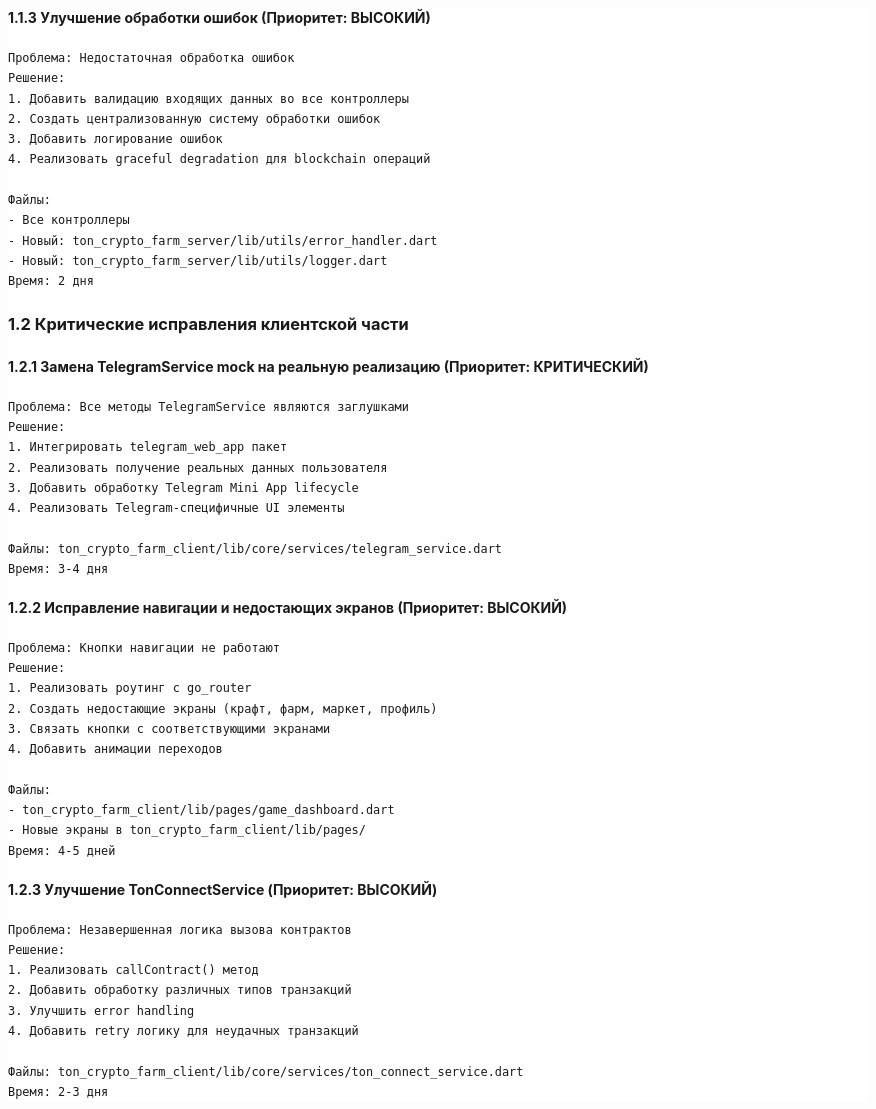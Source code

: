 #### 1.1.3 Улучшение обработки ошибок (Приоритет: ВЫСОКИЙ)
```
Проблема: Недостаточная обработка ошибок
Решение:
1. Добавить валидацию входящих данных во все контроллеры
2. Создать централизованную систему обработки ошибок
3. Добавить логирование ошибок
4. Реализовать graceful degradation для blockchain операций

Файлы: 
- Все контроллеры
- Новый: ton_crypto_farm_server/lib/utils/error_handler.dart
- Новый: ton_crypto_farm_server/lib/utils/logger.dart
Время: 2 дня
```

### 1.2 Критические исправления клиентской части

#### 1.2.1 Замена TelegramService mock на реальную реализацию (Приоритет: КРИТИЧЕСКИЙ)
```
Проблема: Все методы TelegramService являются заглушками
Решение:
1. Интегрировать telegram_web_app пакет
2. Реализовать получение реальных данных пользователя
3. Добавить обработку Telegram Mini App lifecycle
4. Реализовать Telegram-специфичные UI элементы

Файлы: ton_crypto_farm_client/lib/core/services/telegram_service.dart
Время: 3-4 дня
```

#### 1.2.2 Исправление навигации и недостающих экранов (Приоритет: ВЫСОКИЙ)
```
Проблема: Кнопки навигации не работают
Решение:
1. Реализовать роутинг с go_router
2. Создать недостающие экраны (крафт, фарм, маркет, профиль)
3. Связать кнопки с соответствующими экранами
4. Добавить анимации переходов

Файлы:
- ton_crypto_farm_client/lib/pages/game_dashboard.dart
- Новые экраны в ton_crypto_farm_client/lib/pages/
Время: 4-5 дней
```

#### 1.2.3 Улучшение TonConnectService (Приоритет: ВЫСОКИЙ)
```
Проблема: Незавершенная логика вызова контрактов
Решение:
1. Реализовать callContract() метод
2. Добавить обработку различных типов транзакций
3. Улучшить error handling
4. Добавить retry логику для неудачных транзакций

Файлы: ton_crypto_farm_client/lib/core/services/ton_connect_service.dart
Время: 2-3 дня
```
